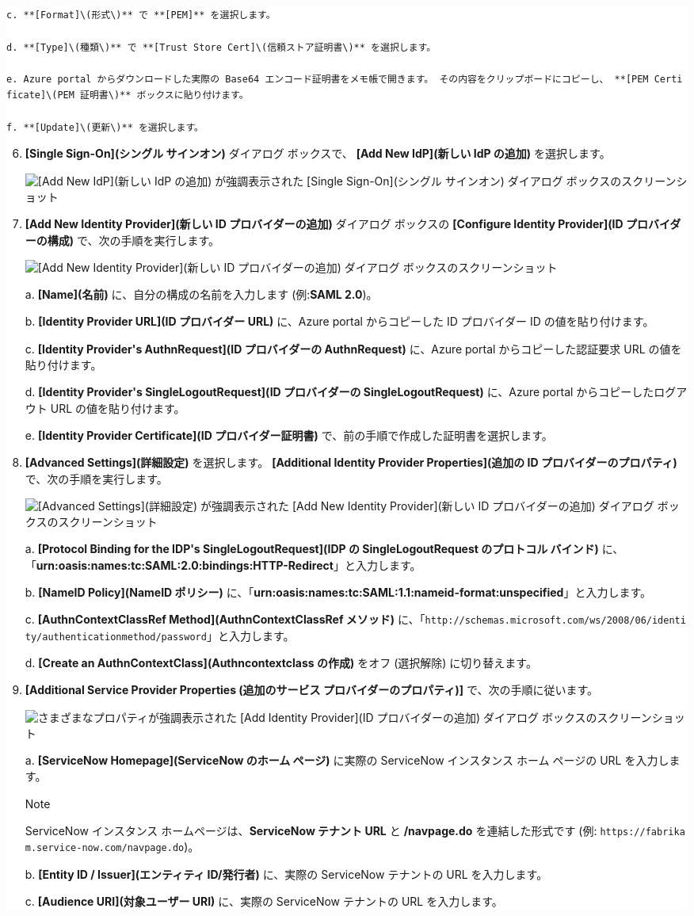     c. **[Format]\(形式\)** で **[PEM]** を選択します。

    d. **[Type]\(種類\)** で **[Trust Store Cert]\(信頼ストア証明書\)** を選択します。

    e. Azure portal からダウンロードした実際の Base64 エンコード証明書をメモ帳で開きます。 その内容をクリップボードにコピーし、 **[PEM Certificate]\(PEM 証明書\)** ボックスに貼り付けます。

    f. **[Update]\(更新\)** を選択します。

6. **[Single Sign-On]\(シングル サインオン\)** ダイアログ ボックスで、 **[Add New IdP]\(新しい IdP の追加\)** を選択します。

    ![[Add New IdP]\(新しい IdP の追加\) が強調表示された [Single Sign-On]\(シングル サインオン\) ダイアログ ボックスのスクリーンショット](./media/servicenow-tutorial/ic7694976ex.png "Configure single sign-on")

7. **[Add New Identity Provider]\(新しい ID プロバイダーの追加\)** ダイアログ ボックスの **[Configure Identity Provider]\(ID プロバイダーの構成\)** で、次の手順を実行します。

    ![[Add New Identity Provider]\(新しい ID プロバイダーの追加\) ダイアログ ボックスのスクリーンショット](./media/servicenow-tutorial/ic7694982ex.png "Configure single sign-on")

    a. **[Name]\(名前\)** に、自分の構成の名前を入力します (例:**SAML 2.0**)。

    b. **[Identity Provider URL]\(ID プロバイダー URL\)** に、Azure portal からコピーした ID プロバイダー ID の値を貼り付けます。

    c. **[Identity Provider's AuthnRequest]\(ID プロバイダーの AuthnRequest\)** に、Azure portal からコピーした認証要求 URL の値を貼り付けます。

    d. **[Identity Provider's SingleLogoutRequest]\(ID プロバイダーの SingleLogoutRequest\)** に、Azure portal からコピーしたログアウト URL の値を貼り付けます。

    e. **[Identity Provider Certificate]\(ID プロバイダー証明書\)** で、前の手順で作成した証明書を選択します。

8. **[Advanced Settings]\(詳細設定\)** を選択します。 **[Additional Identity Provider Properties]\(追加の ID プロバイダーのプロパティ\)** で、次の手順を実行します。

    ![[Advanced Settings]\(詳細設定\) が強調表示された [Add New Identity Provider]\(新しい ID プロバイダーの追加\) ダイアログ ボックスのスクリーンショット](./media/servicenow-tutorial/ic7694983ex.png "Configure single sign-on")

    a. **[Protocol Binding for the IDP's SingleLogoutRequest]\(IDP の SingleLogoutRequest のプロトコル バインド\)** に、「**urn:oasis:names:tc:SAML:2.0:bindings:HTTP-Redirect**」と入力します。

    b. **[NameID Policy]\(NameID ポリシー\)** に、「**urn:oasis:names:tc:SAML:1.1:nameid-format:unspecified**」と入力します。

    c. **[AuthnContextClassRef Method]\(AuthnContextClassRef メソッド\)** に、「`http://schemas.microsoft.com/ws/2008/06/identity/authenticationmethod/password`」と入力します。

    d. **[Create an AuthnContextClass]\(Authncontextclass の作成\)** をオフ (選択解除) に切り替えます。

9. **[Additional Service Provider Properties (追加のサービス プロバイダーのプロパティ)]** で、次の手順に従います。

    ![さまざまなプロパティが強調表示された [Add Identity Provider]\(ID プロバイダーの追加\) ダイアログ ボックスのスクリーンショット](./media/servicenow-tutorial/ic7694984ex.png "Configure single sign-on")

    a. **[ServiceNow Homepage]\(ServiceNow のホーム ページ\)** に実際の ServiceNow インスタンス ホーム ページの URL を入力します。

    > [!NOTE]
    > ServiceNow インスタンス ホームページは、**ServiceNow テナント URL** と **/navpage.do** を連結した形式です (例: `https://fabrikam.service-now.com/navpage.do`)。

    b. **[Entity ID / Issuer]\(エンティティ ID/発行者\)** に、実際の ServiceNow テナントの URL を入力します。

    c. **[Audience URI]\(対象ユーザー URI\)** に、実際の ServiceNow テナントの URL を入力します。
